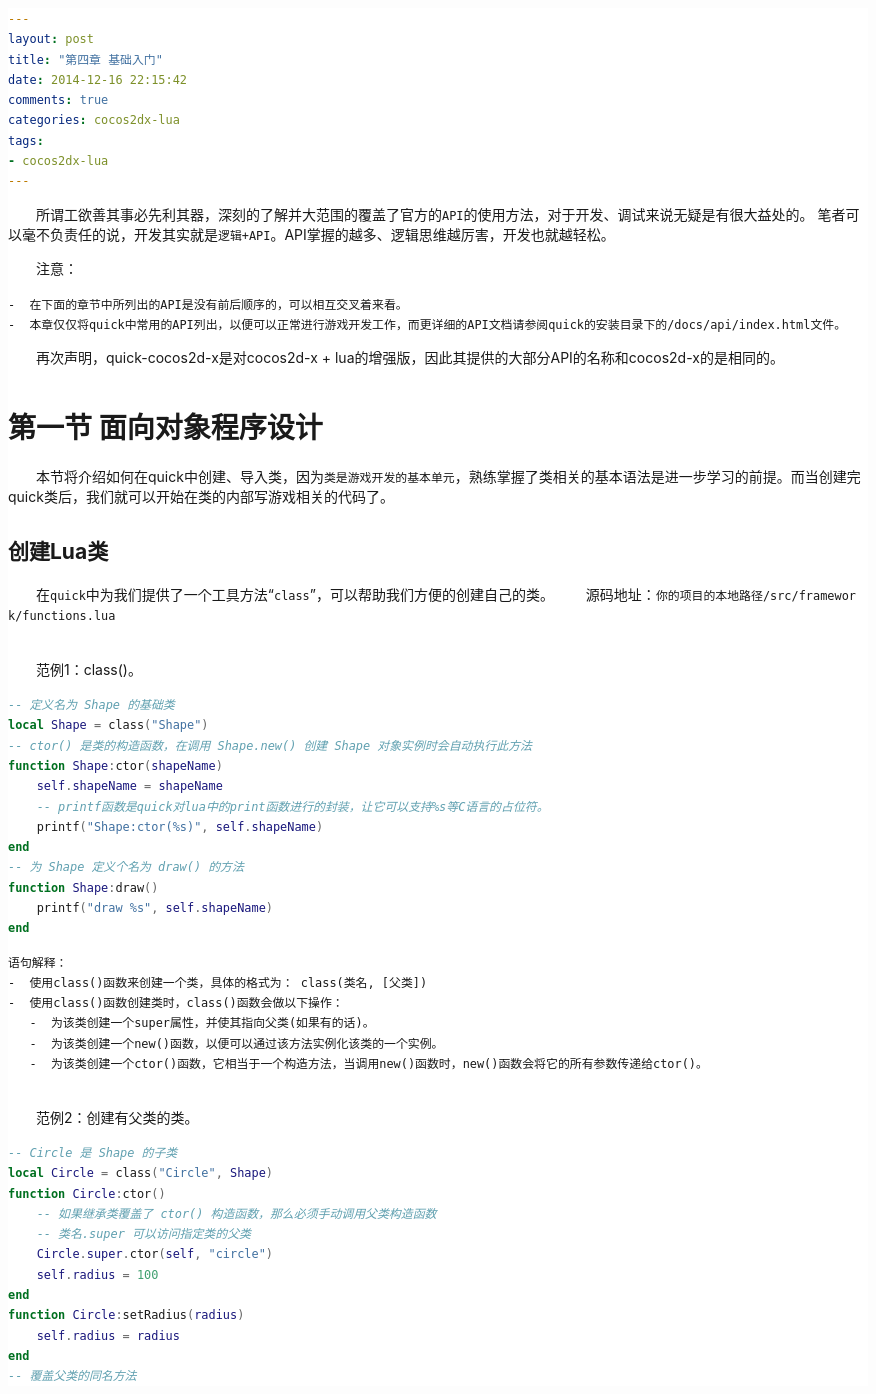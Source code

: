```yaml
---
layout: post
title: "第四章 基础入门"
date: 2014-12-16 22:15:42
comments: true
categories: cocos2dx-lua
tags:
- cocos2dx-lua
---
```

　　所谓工欲善其事必先利其器，深刻的了解并大范围的覆盖了官方的`API`的使用方法，对于开发、调试来说无疑是有很大益处的。 笔者可以毫不负责任的说，开发其实就是`逻辑+API`。API掌握的越多、逻辑思维越厉害，开发也就越轻松。

　　注意：

	-  在下面的章节中所列出的API是没有前后顺序的，可以相互交叉着来看。
	-  本章仅仅将quick中常用的API列出，以便可以正常进行游戏开发工作，而更详细的API文档请参阅quick的安装目录下的/docs/api/index.html文件。

　　再次声明，quick-cocos2d-x是对cocos2d-x + lua的增强版，因此其提供的大部分API的名称和cocos2d-x的是相同的。

# 第一节 面向对象程序设计 #
　　本节将介绍如何在quick中创建、导入类，因为`类是游戏开发的基本单元`，熟练掌握了类相关的基本语法是进一步学习的前提。而当创建完quick类后，我们就可以开始在类的内部写游戏相关的代码了。

## 创建Lua类 ##
　　在`quick`中为我们提供了一个工具方法“`class`”，可以帮助我们方便的创建自己的类。
　　源码地址：`你的项目的本地路径/src/framework/functions.lua`

<br>　　范例1：class()。
``` lua
-- 定义名为 Shape 的基础类
local Shape = class("Shape")
-- ctor() 是类的构造函数，在调用 Shape.new() 创建 Shape 对象实例时会自动执行此方法
function Shape:ctor(shapeName)
    self.shapeName = shapeName
    -- printf函数是quick对lua中的print函数进行的封装，让它可以支持%s等C语言的占位符。
    printf("Shape:ctor(%s)", self.shapeName)
end
-- 为 Shape 定义个名为 draw() 的方法
function Shape:draw()
    printf("draw %s", self.shapeName)
end
```
    语句解释：
	-  使用class()函数来创建一个类，具体的格式为： class(类名, [父类])
	-  使用class()函数创建类时，class()函数会做以下操作：
	   -  为该类创建一个super属性，并使其指向父类(如果有的话)。
	   -  为该类创建一个new()函数，以便可以通过该方法实例化该类的一个实例。
	   -  为该类创建一个ctor()函数，它相当于一个构造方法，当调用new()函数时，new()函数会将它的所有参数传递给ctor()。

<br>　　范例2：创建有父类的类。
``` lua
-- Circle 是 Shape 的子类
local Circle = class("Circle", Shape)
function Circle:ctor()
    -- 如果继承类覆盖了 ctor() 构造函数，那么必须手动调用父类构造函数
    -- 类名.super 可以访问指定类的父类
    Circle.super.ctor(self, "circle")
    self.radius = 100
end
function Circle:setRadius(radius)
    self.radius = radius
end
-- 覆盖父类的同名方法
```